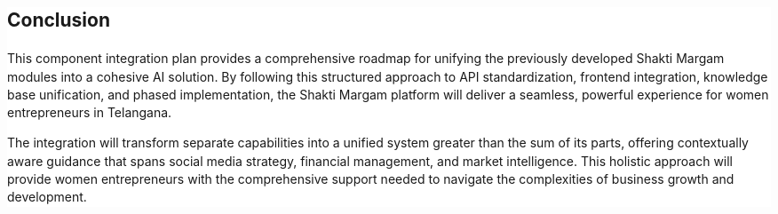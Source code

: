 ## Conclusion

This component integration plan provides a comprehensive roadmap for unifying the previously developed Shakti Margam modules into a cohesive AI solution. By following this structured approach to API standardization, frontend integration, knowledge base unification, and phased implementation, the Shakti Margam platform will deliver a seamless, powerful experience for women entrepreneurs in Telangana.

The integration will transform separate capabilities into a unified system greater than the sum of its parts, offering contextually aware guidance that spans social media strategy, financial management, and market intelligence. This holistic approach will provide women entrepreneurs with the comprehensive support needed to navigate the complexities of business growth and development.